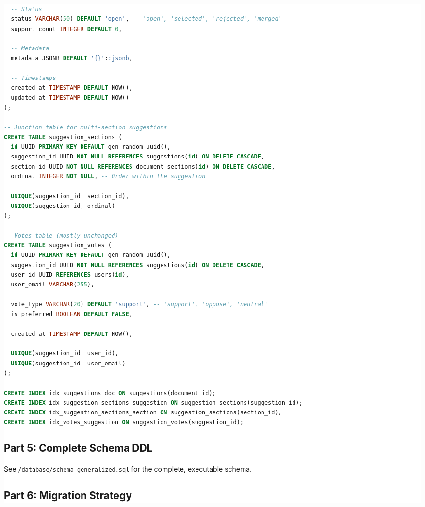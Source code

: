 ```sql
  -- Status
  status VARCHAR(50) DEFAULT 'open', -- 'open', 'selected', 'rejected', 'merged'
  support_count INTEGER DEFAULT 0,

  -- Metadata
  metadata JSONB DEFAULT '{}'::jsonb,

  -- Timestamps
  created_at TIMESTAMP DEFAULT NOW(),
  updated_at TIMESTAMP DEFAULT NOW()
);

-- Junction table for multi-section suggestions
CREATE TABLE suggestion_sections (
  id UUID PRIMARY KEY DEFAULT gen_random_uuid(),
  suggestion_id UUID NOT NULL REFERENCES suggestions(id) ON DELETE CASCADE,
  section_id UUID NOT NULL REFERENCES document_sections(id) ON DELETE CASCADE,
  ordinal INTEGER NOT NULL, -- Order within the suggestion

  UNIQUE(suggestion_id, section_id),
  UNIQUE(suggestion_id, ordinal)
);

-- Votes table (mostly unchanged)
CREATE TABLE suggestion_votes (
  id UUID PRIMARY KEY DEFAULT gen_random_uuid(),
  suggestion_id UUID NOT NULL REFERENCES suggestions(id) ON DELETE CASCADE,
  user_id UUID REFERENCES users(id),
  user_email VARCHAR(255),

  vote_type VARCHAR(20) DEFAULT 'support', -- 'support', 'oppose', 'neutral'
  is_preferred BOOLEAN DEFAULT FALSE,

  created_at TIMESTAMP DEFAULT NOW(),

  UNIQUE(suggestion_id, user_id),
  UNIQUE(suggestion_id, user_email)
);

CREATE INDEX idx_suggestions_doc ON suggestions(document_id);
CREATE INDEX idx_suggestion_sections_suggestion ON suggestion_sections(suggestion_id);
CREATE INDEX idx_suggestion_sections_section ON suggestion_sections(section_id);
CREATE INDEX idx_votes_suggestion ON suggestion_votes(suggestion_id);
```

## Part 5: Complete Schema DDL

See `/database/schema_generalized.sql` for the complete, executable schema.

## Part 6: Migration Strategy
